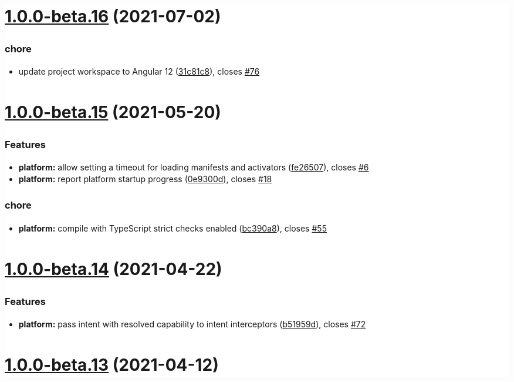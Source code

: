 

# [1.0.0-beta.16](https://github.com/SchweizerischeBundesbahnen/scion-microfrontend-platform/compare/1.0.0-beta.15...1.0.0-beta.16) (2021-07-02)


### chore

* update project workspace to Angular 12 ([31c81c8](https://github.com/SchweizerischeBundesbahnen/scion-microfrontend-platform/commit/31c81c8bb422f3784a90ef355ab6a2bf3097c032)), closes [#76](https://github.com/SchweizerischeBundesbahnen/scion-microfrontend-platform/issues/76)



# [1.0.0-beta.15](https://github.com/SchweizerischeBundesbahnen/scion-microfrontend-platform/compare/1.0.0-beta.14...1.0.0-beta.15) (2021-05-20)


### Features

* **platform:** allow setting a timeout for loading manifests and activators ([fe26507](https://github.com/SchweizerischeBundesbahnen/scion-microfrontend-platform/commit/fe265079d333391df675a7f01591437b910086f2)), closes [#6](https://github.com/SchweizerischeBundesbahnen/scion-microfrontend-platform/issues/6)
* **platform:** report platform startup progress ([0e9300d](https://github.com/SchweizerischeBundesbahnen/scion-microfrontend-platform/commit/0e9300db912a6f76d527e671bbb70e87e7806ca4)), closes [#18](https://github.com/SchweizerischeBundesbahnen/scion-microfrontend-platform/issues/18)


### chore

* **platform:** compile with TypeScript strict checks enabled ([bc390a8](https://github.com/SchweizerischeBundesbahnen/scion-microfrontend-platform/commit/bc390a8fa380b63e0af2aa43b24bb9981aaae342)), closes [#55](https://github.com/SchweizerischeBundesbahnen/scion-microfrontend-platform/issues/55)


# [1.0.0-beta.14](https://github.com/SchweizerischeBundesbahnen/scion-microfrontend-platform/compare/1.0.0-beta.13...1.0.0-beta.14) (2021-04-22)


### Features

* **platform:** pass intent with resolved capability to intent interceptors ([b51959d](https://github.com/SchweizerischeBundesbahnen/scion-microfrontend-platform/commit/b51959dc1dae9715b049b8c8ffbf67929e587ffa)), closes [#72](https://github.com/SchweizerischeBundesbahnen/scion-microfrontend-platform/issues/72)



# [1.0.0-beta.13](https://github.com/SchweizerischeBundesbahnen/scion-microfrontend-platform/compare/1.0.0-beta.12...1.0.0-beta.13) (2021-04-12)
